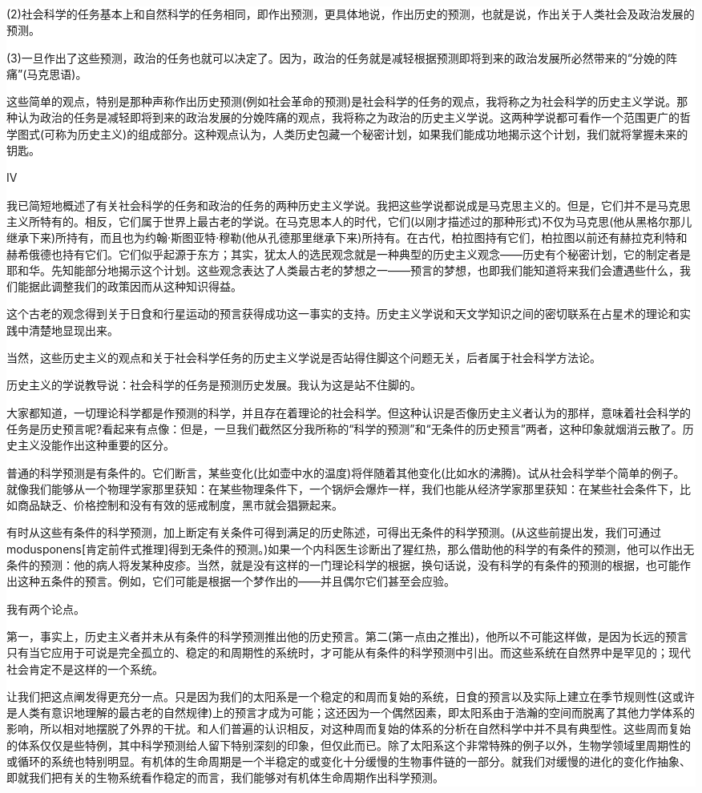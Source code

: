 

(2)社会科学的任务基本上和自然科学的任务相同，即作出预测，更具体地说，作出历史的预测，也就是说，作出关于人类社会及政治发展的预测。



(3)一旦作出了这些预测，政治的任务也就可以决定了。因为，政治的任务就是减轻根据预测即将到来的政治发展所必然带来的“分娩的阵痛”(马克思语)。



这些简单的观点，特别是那种声称作出历史预测(例如社会革命的预测)是社会科学的任务的观点，我将称之为社会科学的历史主义学说。那种认为政治的任务是减轻即将到来的政治发展的分娩阵痛的观点，我将称之为政治的历史主义学说。这两种学说都可看作一个范围更广的哲学图式(可称为历史主义)的组成部分。这种观点认为，人类历史包藏一个秘密计划，如果我们能成功地揭示这个计划，我们就将掌握未来的钥匙。



Ⅳ



我已简短地概述了有关社会科学的任务和政治的任务的两种历史主义学说。我把这些学说都说成是马克思主义的。但是，它们并不是马克思主义所特有的。相反，它们属于世界上最古老的学说。在马克思本人的时代，它们(以刚才描述过的那种形式)不仅为马克思(他从黑格尔那儿继承下来)所持有，而且也为约翰·斯图亚特·穆勒(他从孔德那里继承下来)所持有。在古代，柏拉图持有它们，柏拉图以前还有赫拉克利特和赫希俄德也持有它们。它们似乎起源于东方；其实，犹太人的选民观念就是一种典型的历史主义观念——历史有个秘密计划，它的制定者是耶和华。先知能部分地揭示这个计划。这些观念表达了人类最古老的梦想之一——预言的梦想，也即我们能知道将来我们会遭遇些什么，我们能据此调整我们的政策因而从这种知识得益。



这个古老的观念得到关于日食和行星运动的预言获得成功这一事实的支持。历史主义学说和天文学知识之间的密切联系在占星术的理论和实践中清楚地显现出来。



当然，这些历史主义的观点和关于社会科学任务的历史主义学说是否站得住脚这个问题无关，后者属于社会科学方法论。





历史主义的学说教导说：社会科学的任务是预测历史发展。我认为这是站不住脚的。



大家都知道，一切理论科学都是作预测的科学，并且存在着理论的社会科学。但这种认识是否像历史主义者认为的那样，意味着社会科学的任务是历史预言呢?看起来有点像：但是，一旦我们截然区分我所称的“科学的预测”和“无条件的历史预言”两者，这种印象就烟消云散了。历史主义没能作出这种重要的区分。



普通的科学预测是有条件的。它们断言，某些变化(比如壶中水的温度)将伴随着其他变化(比如水的沸腾)。试从社会科学举个简单的例子。就像我们能够从一个物理学家那里获知：在某些物理条件下，一个锅炉会爆炸一样，我们也能从经济学家那里获知：在某些社会条件下，比如商品缺乏、价格控制和没有有效的惩戒制度，黑市就会猖獗起来。



有时从这些有条件的科学预测，加上断定有关条件可得到满足的历史陈述，可得出无条件的科学预测。(从这些前提出发，我们可通过modusponens[肯定前件式推理]得到无条件的预测。)如果一个内科医生诊断出了猩红热，那么借助他的科学的有条件的预测，他可以作出无条件的预测：他的病人将发某种皮疹。当然，就是没有这样的一门理论科学的根据，换句话说，没有科学的有条件的预测的根据，也可能作出这种五条件的预言。例如，它们可能是根据一个梦作出的——并且偶尔它们甚至会应验。



我有两个论点。



第一，事实上，历史主义者并未从有条件的科学预测推出他的历史预言。第二(第一点由之推出)，他所以不可能这样做，是因为长远的预言只有当它应用于可说是完全孤立的、稳定的和周期性的系统时，才可能从有条件的科学预测中引出。而这些系统在自然界中是罕见的；现代社会肯定不是这样的一个系统。



让我们把这点阐发得更充分一点。只是因为我们的太阳系是一个稳定的和周而复始的系统，日食的预言以及实际上建立在季节规则性(这或许是人类有意识地理解的最古老的自然规律)上的预言才成为可能；这还因为一个偶然因素，即太阳系由于浩瀚的空间而脱离了其他力学体系的影响，所以相对地摆脱了外界的干扰。和人们普遍的认识相反，对这种周而复始的体系的分析在自然科学中并不具有典型性。这些周而复始的体系仅仅是些特例，其中科学预测给人留下特别深刻的印象，但仅此而已。除了太阳系这个非常特殊的例子以外，生物学领域里周期性的或循环的系统也特别明显。有机体的生命周期是一个半稳定的或变化十分缓慢的生物事件链的一部分。就我们对缓慢的进化的变化作抽象、即就我们把有关的生物系统看作稳定的而言，我们能够对有机体生命周期作出科学预测。

